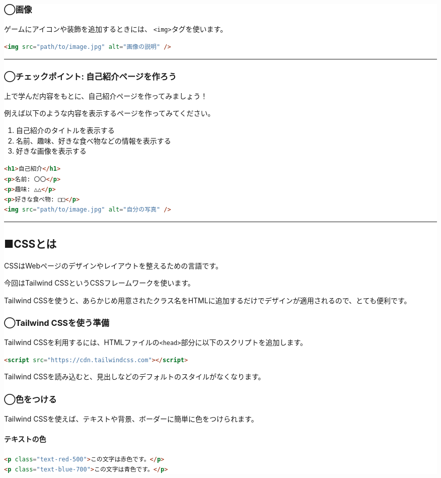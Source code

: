 ### ◯画像

ゲームにアイコンや装飾を追加するときには、 `<img>`タグを使います。

```html
<img src="path/to/image.jpg" alt="画像の説明" />
```

---

### ◯チェックポイント: 自己紹介ページを作ろう

上で学んだ内容をもとに、自己紹介ページを作ってみましょう！

例えば以下のような内容を表示するページを作ってみてください。

1. 自己紹介のタイトルを表示する
2. 名前、趣味、好きな食べ物などの情報を表示する
3. 好きな画像を表示する

```html
<h1>自己紹介</h1>
<p>名前: 〇〇</p>
<p>趣味: △△</p>
<p>好きな食べ物: □□</p>
<img src="path/to/image.jpg" alt="自分の写真" />
```

---

## ■CSSとは

CSSはWebページのデザインやレイアウトを整えるための言語です。

今回はTailwind CSSというCSSフレームワークを使います。

Tailwind CSSを使うと、あらかじめ用意されたクラス名をHTMLに追加するだけでデザインが適用されるので、とても便利です。

### ◯Tailwind CSSを使う準備
Tailwind CSSを利用するには、HTMLファイルの`<head>`部分に以下のスクリプトを追加します。

```html
<script src="https://cdn.tailwindcss.com"></script>
```

Tailwind CSSを読み込むと、見出しなどのデフォルトのスタイルがなくなります。

### ◯色をつける

Tailwind CSSを使えば、テキストや背景、ボーダーに簡単に色をつけられます。

#### テキストの色
```html
<p class="text-red-500">この文字は赤色です。</p>
<p class="text-blue-700">この文字は青色です。</p>
```
